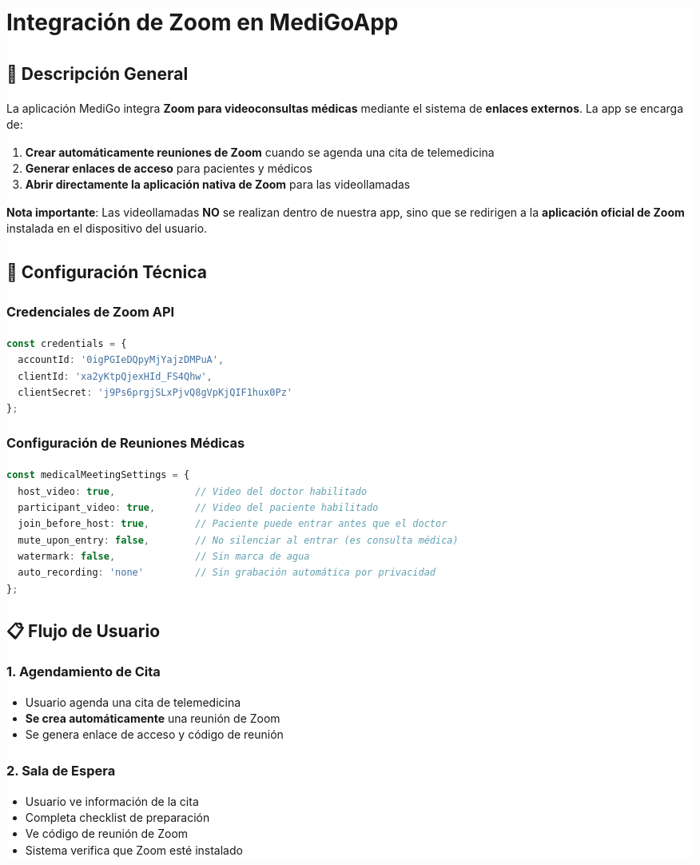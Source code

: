 # Integración de Zoom en MediGoApp

## 📱 Descripción General

La aplicación MediGo integra **Zoom para videoconsultas médicas** mediante el sistema de **enlaces externos**. La app se encarga de:

1. **Crear automáticamente reuniones de Zoom** cuando se agenda una cita de telemedicina
2. **Generar enlaces de acceso** para pacientes y médicos
3. **Abrir directamente la aplicación nativa de Zoom** para las videollamadas

**Nota importante**: Las videollamadas **NO** se realizan dentro de nuestra app, sino que se redirigen a la **aplicación oficial de Zoom** instalada en el dispositivo del usuario.

## 🔧 Configuración Técnica

### Credenciales de Zoom API
```typescript
const credentials = {
  accountId: '0igPGIeDQpyMjYajzDMPuA',
  clientId: 'xa2yKtpQjexHId_FS4Qhw',
  clientSecret: 'j9Ps6prgjSLxPjvQ8gVpKjQIF1hux0Pz'
};
```

### Configuración de Reuniones Médicas
```typescript
const medicalMeetingSettings = {
  host_video: true,              // Video del doctor habilitado
  participant_video: true,       // Video del paciente habilitado
  join_before_host: true,        // Paciente puede entrar antes que el doctor
  mute_upon_entry: false,        // No silenciar al entrar (es consulta médica)
  watermark: false,              // Sin marca de agua
  auto_recording: 'none'         // Sin grabación automática por privacidad
};
```

## 📋 Flujo de Usuario

### 1. **Agendamiento de Cita**
- Usuario agenda una cita de telemedicina
- **Se crea automáticamente** una reunión de Zoom
- Se genera enlace de acceso y código de reunión

### 2. **Sala de Espera**
- Usuario ve información de la cita
- Completa checklist de preparación
- Ve código de reunión de Zoom
- Sistema verifica que Zoom esté instalado
